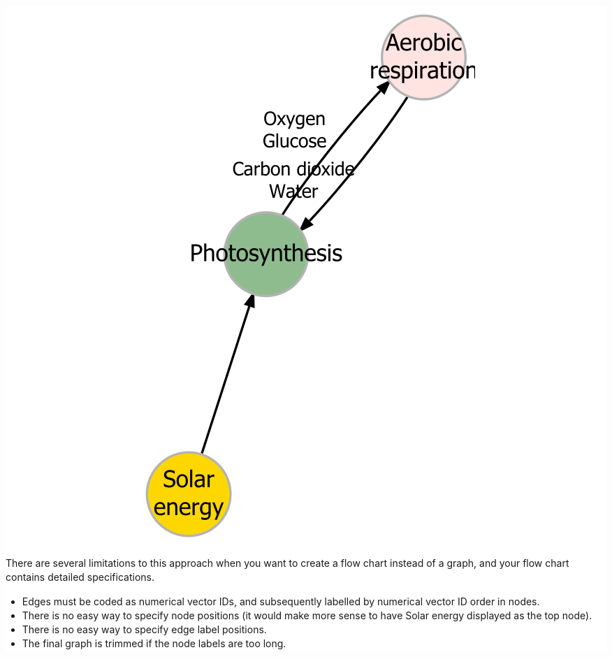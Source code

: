 <img src="../../02_figures/2020-06-06_simple-flowchart.svg" style="display: block; margin: auto;" />

There are several limitations to this approach when you want to create a
flow chart instead of a graph, and your flow chart contains detailed
specifications.

  - Edges must be coded as numerical vector IDs, and subsequently
    labelled by numerical vector ID order in nodes.  
  - There is no easy way to specify node positions (it would make more
    sense to have Solar energy displayed as the top node).  
  - There is no easy way to specify edge label positions.  
  - The final graph is trimmed if the node labels are too long.

